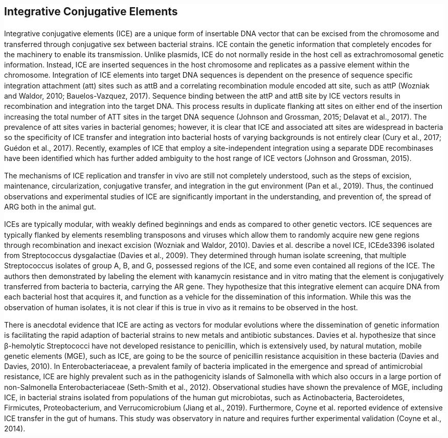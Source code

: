 ## Integrative Conjugative Elements

Integrative conjugative elements (ICE) are a unique form of insertable DNA vector that can be excised from the chromosome and transferred through conjugative sex between bacterial strains. ICE contain the genetic information that completely encodes for the machinery to enable its transmission. Unlike plasmids, ICE do not normally reside in the host cell as extrachromosomal genetic information. Instead, ICE are inserted sequences in the host chromosome and replicates as a passive element within the chromosome. Integration of ICE elements into target DNA sequences is dependent on the presence of sequence specific integration attachment (att) sites such as attB and a correlating recombination module encoded att site, such as attP (Wozniak and Waldor, 2010; Bauelos-Vazquez, 2017). Sequence binding between the attP and attB site by ICE vectors results in recombination and integration into the target DNA. This process results in duplicate flanking att sites on either end of the insertion increasing the total number of ATT sites in the target DNA sequence (Johnson and Grossman, 2015; Delavat et al., 2017). The prevalence of att sites varies in bacterial genomes; however, it is clear that ICE and associated att sites are widespread in bacteria so the specificity of ICE transfer and integration into bacterial hosts of varying backgrounds is not entirely clear (Cury et al., 2017; Guédon et al., 2017). Recently, examples of ICE that employ a site-independent integration using a separate DDE recombinases have been identified which has further added ambiguity to the host range of ICE vectors (Johnson and Grossman, 2015).

The mechanisms of ICE replication and transfer in vivo are still not completely understood, such as the steps of excision, maintenance, circularization, conjugative transfer, and integration in the gut environment (Pan et al., 2019). Thus, the continued observations and experimental studies of ICE are significantly important in the understanding, and prevention of, the spread of ARG both in the animal gut.

ICEs are typically modular, with weakly defined beginnings and ends as compared to other genetic vectors. ICE sequences are typically flanked by elements resembling transposons and viruses which allow them to randomly acquire new gene regions through recombination and inexact excision (Wozniak and Waldor, 2010). Davies et al. describe a novel ICE, ICEde3396 isolated from Streptococcus dysgalactiae (Davies et al., 2009). They determined through human isolate screening, that multiple Streptococcus isolates of group A, B, and G, possessed regions of the ICE, and some even contained all regions of the ICE. The authors then demonstrated by labeling the element with kanamycin resistance and in vitro mating that the element is conjugatively transferred from bacteria to bacteria, carrying the AR gene. They hypothesize that this integrative element can acquire DNA from each bacterial host that acquires it, and function as a vehicle for the dissemination of this information. While this was the observation of human isolates, it is not clear if this is true in vivo as it remains to be observed in the host.

There is anecdotal evidence that ICE are acting as vectors for modular evolutions where the dissemination of genetic information is facilitating the rapid adaption of bacterial strains to new metals and antibiotic substances. Davies et al. hypothesize that since β-hemolytic Streptococci have not developed resistance to penicillin, which is extensively used, by natural mutation, mobile genetic elements (MGE), such as ICE, are going to be the source of penicillin resistance acquisition in these bacteria (Davies and Davies, 2010). In Enterobacteriaceae, a prevalent family of bacteria implicated in the emergence and spread of antimicrobial resistance, ICE are highly prevalent such as in the pathogenicity islands of Salmonella with which also occurs in a large portion of non-Salmonella Enterobacteriaceae (Seth-Smith et al., 2012). Observational studies have shown the prevalence of MGE, including ICE, in bacterial strains isolated from populations of the human gut microbiotas, such as Actinobacteria, Bacteroidetes, Firmicutes, Proteobacterium, and Verrucomicrobium (Jiang et al., 2019). Furthermore, Coyne et al. reported evidence of extensive ICE transfer in the gut of humans. This study was observatory in nature and requires further experimental validation (Coyne et al., 2014).
